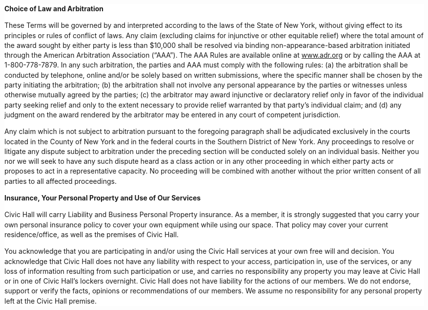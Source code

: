 **Choice of Law and Arbitration**

These Terms will be governed by and interpreted according to the laws of the State of New York, without giving effect to its principles or rules of conflict of laws. Any claim (excluding claims for injunctive or other equitable relief) where the total amount of the award sought by either party is less than $10,000 shall be resolved via binding non-appearance-based arbitration initiated through the American Arbitration Association (“AAA”). The AAA Rules are available online at www.adr.org or by calling the AAA at 1-800-778-7879\. In any such arbitration, the parties and AAA must comply with the following rules: (a) the arbitration shall be conducted by telephone, online and/or be solely based on written submissions, where the specific manner shall be chosen by the party initiating the arbitration; (b) the arbitration shall not involve any personal appearance by the parties or witnesses unless otherwise mutually agreed by the parties; (c) the arbitrator may award injunctive or declaratory relief only in favor of the individual party seeking relief and only to the extent necessary to provide relief warranted by that party’s individual claim; and (d) any judgment on the award rendered by the arbitrator may be entered in any court of competent jurisdiction.

Any claim which is not subject to arbitration pursuant to the foregoing paragraph shall be adjudicated exclusively in the courts located in the County of New York and in the federal courts in the Southern District of New York.
Any proceedings to resolve or litigate any dispute subject to arbitration under the preceding section will be conducted solely on an individual basis. Neither you nor we will seek to have any such dispute heard as a class action or in any other proceeding in which either party acts or proposes to act in a representative capacity. No proceeding will be combined with another without the prior written consent of all parties to all affected proceedings.

**Insurance, Your Personal Property and Use of Our Services**

Civic Hall will carry Liability and Business Personal Property insurance. As a member, it is strongly suggested that you carry your own personal insurance policy to cover your own equipment while using our space. That policy may cover your current residence/office, as well as the premises of Civic Hall.

You acknowledge that you are participating in and/or using the Civic Hall services at your own free will and decision. You acknowledge that Civic Hall does not have any liability with respect to your access, participation in, use of the services, or any loss of information resulting from such participation or use, and carries no responsibility any property you may leave at Civic Hall or in one of Civic Hall’s lockers overnight. Civic Hall does not have liability for the actions of our members. We do not endorse, support or verify the facts, opinions or recommendations of our members. We assume no responsibility for any personal property left at the Civic Hall premise.
